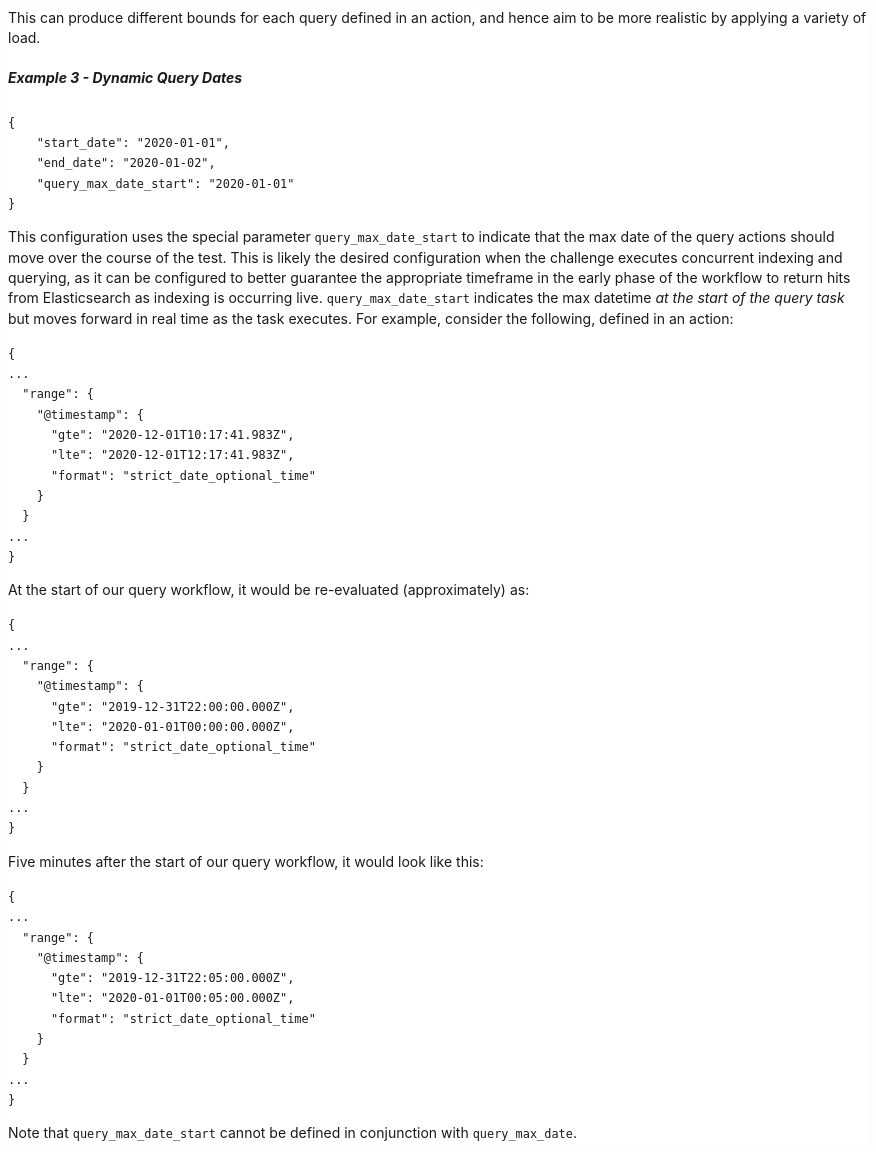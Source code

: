 This can produce different bounds for each query defined in an action, and hence aim to be more realistic by applying a variety of load.

##### Example 3 - Dynamic Query Dates
```
{
    "start_date": "2020-01-01",
    "end_date": "2020-01-02",
    "query_max_date_start": "2020-01-01"
}
```
This configuration uses the special parameter `query_max_date_start` to indicate that the max date of the query actions should move over the course of the test. This is likely the desired configuration when the challenge executes concurrent indexing and querying, as it can be configured to better guarantee the appropriate timeframe in the early phase of the workflow to return hits from Elasticsearch as indexing is occurring live.
`query_max_date_start` indicates the max datetime _at the start of the query task_ but moves forward in real time as the task executes. For example, consider the following, defined in an action:
```
{
...
  "range": {
    "@timestamp": {
      "gte": "2020-12-01T10:17:41.983Z",
      "lte": "2020-12-01T12:17:41.983Z",
      "format": "strict_date_optional_time"
    }
  }
...
}
```
At the start of our query workflow, it would be re-evaluated (approximately) as:
```
{
...
  "range": {
    "@timestamp": {
      "gte": "2019-12-31T22:00:00.000Z",
      "lte": "2020-01-01T00:00:00.000Z",
      "format": "strict_date_optional_time"
    }
  }
...
}
```
Five minutes after the start of our query workflow, it would look like this:
```
{
...
  "range": {
    "@timestamp": {
      "gte": "2019-12-31T22:05:00.000Z",
      "lte": "2020-01-01T00:05:00.000Z",
      "format": "strict_date_optional_time"
    }
  }
...
}
```
Note that `query_max_date_start` cannot be defined in conjunction with `query_max_date`.
